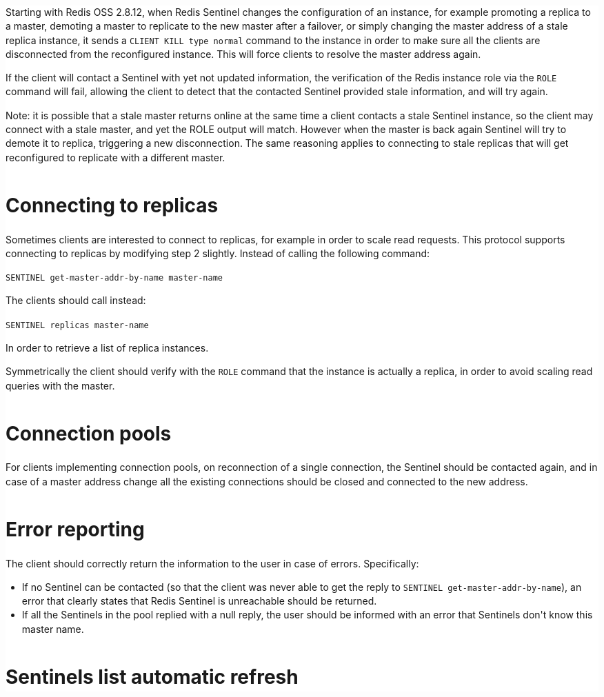 Starting with Redis OSS 2.8.12, when Redis Sentinel changes the configuration of
an instance, for example promoting a replica to a master, demoting a master to
replicate to the new master after a failover, or simply changing the master
address of a stale replica instance, it sends a `CLIENT KILL type normal`
command to the instance in order to make sure all the clients are disconnected
from the reconfigured instance. This will force clients to resolve the master
address again.

If the client will contact a Sentinel with yet not updated information, the verification of the Redis instance role via the `ROLE` command will fail, allowing the client to detect that the contacted Sentinel provided stale information, and will try again.

Note: it is possible that a stale master returns online at the same time a client contacts a stale Sentinel instance, so the client may connect with a stale master, and yet the ROLE output will match. However when the master is back again Sentinel will try to demote it to replica, triggering a new disconnection. The same reasoning applies to connecting to stale replicas that will get reconfigured to replicate with a different master.

Connecting to replicas
===

Sometimes clients are interested to connect to replicas, for example in order to scale read requests. This protocol supports connecting to replicas by modifying step 2 slightly. Instead of calling the following command:

    SENTINEL get-master-addr-by-name master-name

The clients should call instead:

    SENTINEL replicas master-name

In order to retrieve a list of replica instances.

Symmetrically the client should verify with the `ROLE` command that the
instance is actually a replica, in order to avoid scaling read queries with
the master.

Connection pools
===

For clients implementing connection pools, on reconnection of a single connection, the Sentinel should be contacted again, and in case of a master address change all the existing connections should be closed and connected to the new address.

Error reporting
===

The client should correctly return the information to the user in case of errors. Specifically:

* If no Sentinel can be contacted (so that the client was never able to get the reply to `SENTINEL get-master-addr-by-name`), an error that clearly states that Redis Sentinel is unreachable should be returned.
* If all the Sentinels in the pool replied with a null reply, the user should be informed with an error that Sentinels don't know this master name.

Sentinels list automatic refresh
===
